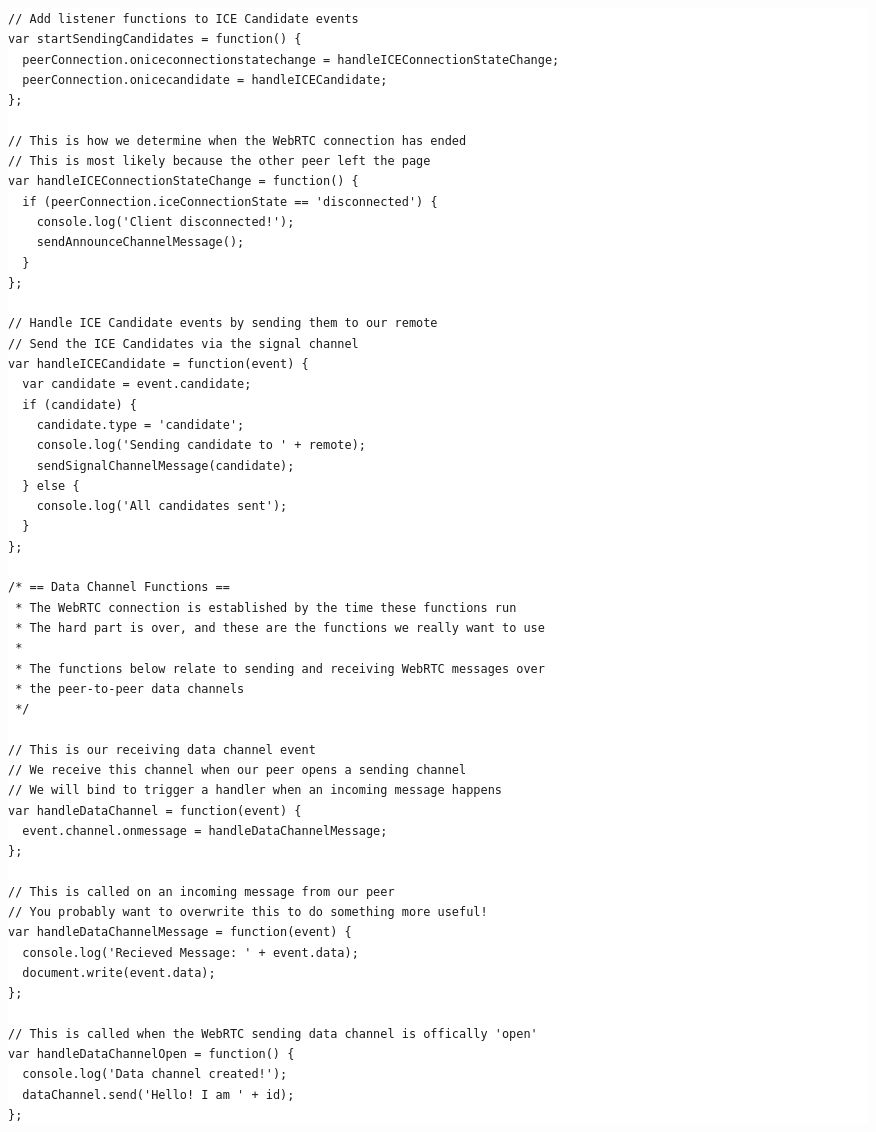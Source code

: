     // Add listener functions to ICE Candidate events
    var startSendingCandidates = function() {
      peerConnection.oniceconnectionstatechange = handleICEConnectionStateChange;
      peerConnection.onicecandidate = handleICECandidate;
    };

    // This is how we determine when the WebRTC connection has ended
    // This is most likely because the other peer left the page
    var handleICEConnectionStateChange = function() {
      if (peerConnection.iceConnectionState == 'disconnected') {
        console.log('Client disconnected!');
        sendAnnounceChannelMessage();
      }
    };

    // Handle ICE Candidate events by sending them to our remote
    // Send the ICE Candidates via the signal channel
    var handleICECandidate = function(event) {
      var candidate = event.candidate;
      if (candidate) {
        candidate.type = 'candidate';
        console.log('Sending candidate to ' + remote);
        sendSignalChannelMessage(candidate);
      } else {
        console.log('All candidates sent');
      }
    };

    /* == Data Channel Functions ==
     * The WebRTC connection is established by the time these functions run
     * The hard part is over, and these are the functions we really want to use
     * 
     * The functions below relate to sending and receiving WebRTC messages over
     * the peer-to-peer data channels 
     */

    // This is our receiving data channel event
    // We receive this channel when our peer opens a sending channel
    // We will bind to trigger a handler when an incoming message happens
    var handleDataChannel = function(event) {
      event.channel.onmessage = handleDataChannelMessage;
    };

    // This is called on an incoming message from our peer
    // You probably want to overwrite this to do something more useful!
    var handleDataChannelMessage = function(event) {
      console.log('Recieved Message: ' + event.data);
      document.write(event.data);
    };

    // This is called when the WebRTC sending data channel is offically 'open'
    var handleDataChannelOpen = function() {
      console.log('Data channel created!');
      dataChannel.send('Hello! I am ' + id);
    };
